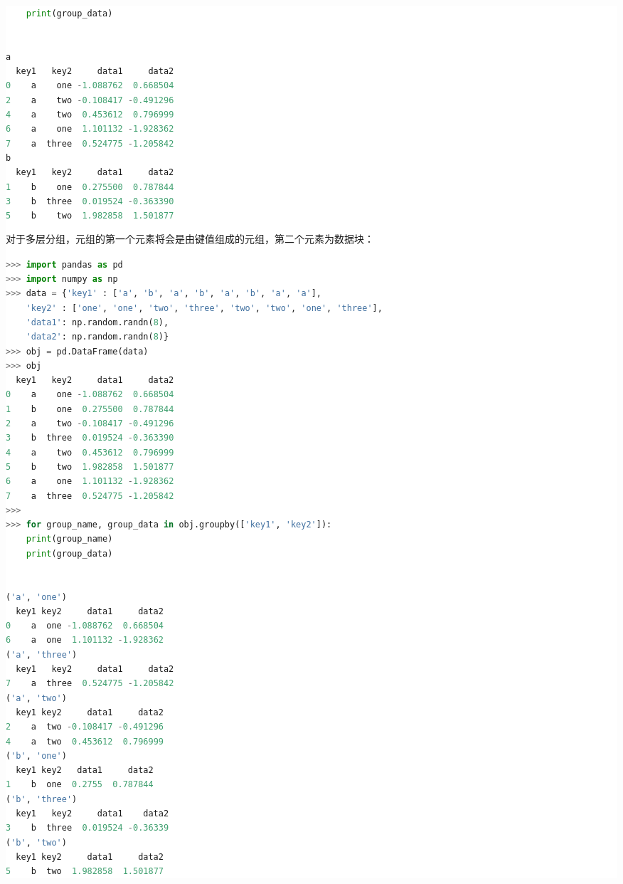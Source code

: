 ```python
	print(group_data)

	
a
  key1   key2     data1     data2
0    a    one -1.088762  0.668504
2    a    two -0.108417 -0.491296
4    a    two  0.453612  0.796999
6    a    one  1.101132 -1.928362
7    a  three  0.524775 -1.205842
b
  key1   key2     data1     data2
1    b    one  0.275500  0.787844
3    b  three  0.019524 -0.363390
5    b    two  1.982858  1.501877
```

对于多层分组，元组的第一个元素将会是由键值组成的元组，第二个元素为数据块：

```python
>>> import pandas as pd
>>> import numpy as np
>>> data = {'key1' : ['a', 'b', 'a', 'b', 'a', 'b', 'a', 'a'],
	'key2' : ['one', 'one', 'two', 'three', 'two', 'two', 'one', 'three'],
	'data1': np.random.randn(8),
	'data2': np.random.randn(8)}
>>> obj = pd.DataFrame(data)
>>> obj
  key1   key2     data1     data2
0    a    one -1.088762  0.668504
1    b    one  0.275500  0.787844
2    a    two -0.108417 -0.491296
3    b  three  0.019524 -0.363390
4    a    two  0.453612  0.796999
5    b    two  1.982858  1.501877
6    a    one  1.101132 -1.928362
7    a  three  0.524775 -1.205842
>>> 
>>> for group_name, group_data in obj.groupby(['key1', 'key2']):
	print(group_name)
	print(group_data)

	
('a', 'one')
  key1 key2     data1     data2
0    a  one -1.088762  0.668504
6    a  one  1.101132 -1.928362
('a', 'three')
  key1   key2     data1     data2
7    a  three  0.524775 -1.205842
('a', 'two')
  key1 key2     data1     data2
2    a  two -0.108417 -0.491296
4    a  two  0.453612  0.796999
('b', 'one')
  key1 key2   data1     data2
1    b  one  0.2755  0.787844
('b', 'three')
  key1   key2     data1    data2
3    b  three  0.019524 -0.36339
('b', 'two')
  key1 key2     data1     data2
5    b  two  1.982858  1.501877
```
